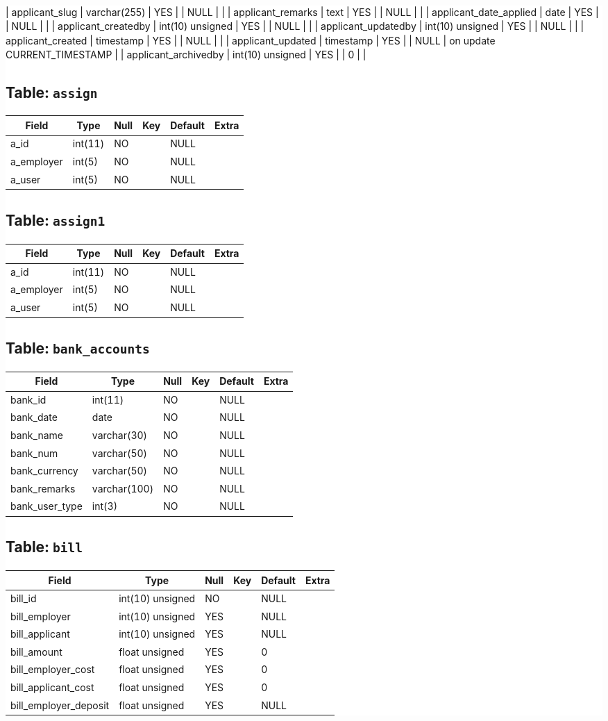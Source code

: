 | applicant_slug | varchar(255) | YES |  | NULL |  |
| applicant_remarks | text | YES |  | NULL |  |
| applicant_date_applied | date | YES |  | NULL |  |
| applicant_createdby | int(10) unsigned | YES |  | NULL |  |
| applicant_updatedby | int(10) unsigned | YES |  | NULL |  |
| applicant_created | timestamp | YES |  | NULL |  |
| applicant_updated | timestamp | YES |  | NULL | on update CURRENT_TIMESTAMP |
| applicant_archivedby | int(10) unsigned | YES |  | 0 |  |
## Table: `assign`
| Field | Type | Null | Key | Default | Extra |
|---|---|---|---|---|---|
| a_id | int(11) | NO |  | NULL |  |
| a_employer | int(5) | NO |  | NULL |  |
| a_user | int(5) | NO |  | NULL |  |
## Table: `assign1`
| Field | Type | Null | Key | Default | Extra |
|---|---|---|---|---|---|
| a_id | int(11) | NO |  | NULL |  |
| a_employer | int(5) | NO |  | NULL |  |
| a_user | int(5) | NO |  | NULL |  |
## Table: `bank_accounts`
| Field | Type | Null | Key | Default | Extra |
|---|---|---|---|---|---|
| bank_id | int(11) | NO |  | NULL |  |
| bank_date | date | NO |  | NULL |  |
| bank_name | varchar(30) | NO |  | NULL |  |
| bank_num | varchar(50) | NO |  | NULL |  |
| bank_currency | varchar(50) | NO |  | NULL |  |
| bank_remarks | varchar(100) | NO |  | NULL |  |
| bank_user_type | int(3) | NO |  | NULL |  |
## Table: `bill`
| Field | Type | Null | Key | Default | Extra |
|---|---|---|---|---|---|
| bill_id | int(10) unsigned | NO |  | NULL |  |
| bill_employer | int(10) unsigned | YES |  | NULL |  |
| bill_applicant | int(10) unsigned | YES |  | NULL |  |
| bill_amount | float unsigned | YES |  | 0 |  |
| bill_employer_cost | float unsigned | YES |  | 0 |  |
| bill_applicant_cost | float unsigned | YES |  | 0 |  |
| bill_employer_deposit | float unsigned | YES |  | NULL |  |